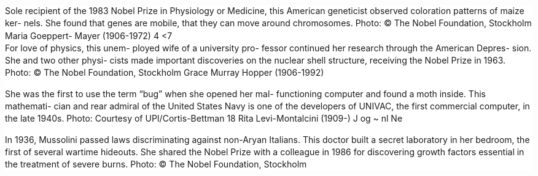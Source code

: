   
Sole recipient of the 1983 Nobel 
Prize in Physiology or Medicine, 
this American geneticist observed 
coloration patterns of maize ker- 
nels. She found that genes are 
mobile, that they can move 
around chromosomes. 
Photo: © The Nobel Foundation, Stockholm 
Maria Goeppert- 
Mayer (1906-1972) 
4 
<7   
For love of physics, this unem- 
ployed wife of a university pro- 
fessor continued her research 
through the American Depres- 
sion. She and two other physi- 
cists made important discoveries 
on the nuclear shell structure, 
receiving the Nobel Prize in 
1963. 
Photo: © The Nobel Foundation, Stockholm 
Grace Murray Hopper 
(1906-1992) 
  
She was the first to use the term 
“bug” when she opened her mal- 
functioning computer and found 
a moth inside. This mathemati- 
cian and rear admiral of the 
United States Navy is one of the 
developers of UNIVAC, the first 
commercial computer, in the late 
1940s. 
Photo: Courtesy of UPI/Cortis-Bettman 
18 
Rita Levi-Montalcini 
(1909-) 
J 
og ~ 
nl 
Ne 
    
In 1936, Mussolini passed laws 
discriminating against non-Aryan 
Italians. This doctor built a secret 
laboratory in her bedroom, the 
first of several wartime hideouts. 
She shared the Nobel Prize with a 
colleague in 1986 for discovering 
growth factors essential in the 
treatment of severe burns. 
Photo: © The Nobel Foundation, Stockholm 
